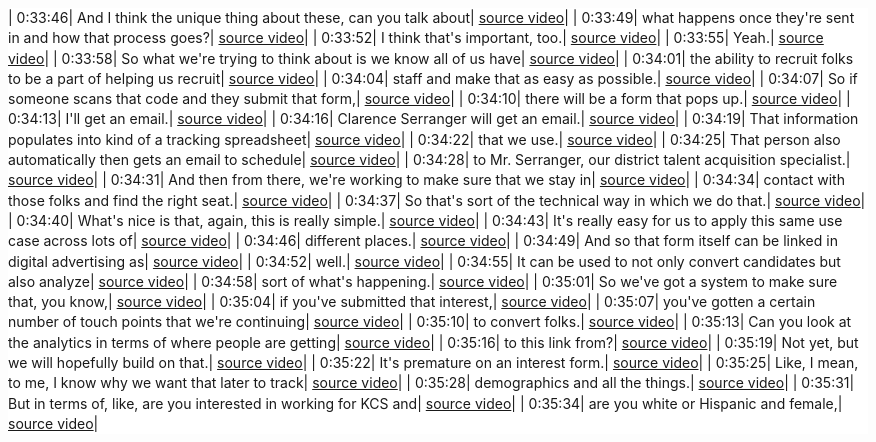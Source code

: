 | 0:33:46| And I think the unique thing about these, can you talk about| [source video](https://archive.org/details/school-board-264-230112?start=2026)|
| 0:33:49| what happens once they're sent in and how that process goes?| [source video](https://archive.org/details/school-board-264-230112?start=2029)|
| 0:33:52| I think that's important, too.| [source video](https://archive.org/details/school-board-264-230112?start=2032)|
| 0:33:55| Yeah.| [source video](https://archive.org/details/school-board-264-230112?start=2035)|
| 0:33:58| So what we're trying to think about is we know all of us have| [source video](https://archive.org/details/school-board-264-230112?start=2038)|
| 0:34:01| the ability to recruit folks to be a part of helping us recruit| [source video](https://archive.org/details/school-board-264-230112?start=2041)|
| 0:34:04| staff and make that as easy as possible.| [source video](https://archive.org/details/school-board-264-230112?start=2044)|
| 0:34:07| So if someone scans that code and they submit that form,| [source video](https://archive.org/details/school-board-264-230112?start=2047)|
| 0:34:10| there will be a form that pops up.| [source video](https://archive.org/details/school-board-264-230112?start=2050)|
| 0:34:13| I'll get an email.| [source video](https://archive.org/details/school-board-264-230112?start=2053)|
| 0:34:16| Clarence Serranger will get an email.| [source video](https://archive.org/details/school-board-264-230112?start=2056)|
| 0:34:19| That information populates into kind of a tracking spreadsheet| [source video](https://archive.org/details/school-board-264-230112?start=2059)|
| 0:34:22| that we use.| [source video](https://archive.org/details/school-board-264-230112?start=2062)|
| 0:34:25| That person also automatically then gets an email to schedule| [source video](https://archive.org/details/school-board-264-230112?start=2065)|
| 0:34:28| to Mr. Serranger, our district talent acquisition specialist.| [source video](https://archive.org/details/school-board-264-230112?start=2068)|
| 0:34:31| And then from there, we're working to make sure that we stay in| [source video](https://archive.org/details/school-board-264-230112?start=2071)|
| 0:34:34| contact with those folks and find the right seat.| [source video](https://archive.org/details/school-board-264-230112?start=2074)|
| 0:34:37| So that's sort of the technical way in which we do that.| [source video](https://archive.org/details/school-board-264-230112?start=2077)|
| 0:34:40| What's nice is that, again, this is really simple.| [source video](https://archive.org/details/school-board-264-230112?start=2080)|
| 0:34:43| It's really easy for us to apply this same use case across lots of| [source video](https://archive.org/details/school-board-264-230112?start=2083)|
| 0:34:46| different places.| [source video](https://archive.org/details/school-board-264-230112?start=2086)|
| 0:34:49| And so that form itself can be linked in digital advertising as| [source video](https://archive.org/details/school-board-264-230112?start=2089)|
| 0:34:52| well.| [source video](https://archive.org/details/school-board-264-230112?start=2092)|
| 0:34:55| It can be used to not only convert candidates but also analyze| [source video](https://archive.org/details/school-board-264-230112?start=2095)|
| 0:34:58| sort of what's happening.| [source video](https://archive.org/details/school-board-264-230112?start=2098)|
| 0:35:01| So we've got a system to make sure that, you know,| [source video](https://archive.org/details/school-board-264-230112?start=2101)|
| 0:35:04| if you've submitted that interest,| [source video](https://archive.org/details/school-board-264-230112?start=2104)|
| 0:35:07| you've gotten a certain number of touch points that we're continuing| [source video](https://archive.org/details/school-board-264-230112?start=2107)|
| 0:35:10| to convert folks.| [source video](https://archive.org/details/school-board-264-230112?start=2110)|
| 0:35:13| Can you look at the analytics in terms of where people are getting| [source video](https://archive.org/details/school-board-264-230112?start=2113)|
| 0:35:16| to this link from?| [source video](https://archive.org/details/school-board-264-230112?start=2116)|
| 0:35:19| Not yet, but we will hopefully build on that.| [source video](https://archive.org/details/school-board-264-230112?start=2119)|
| 0:35:22| It's premature on an interest form.| [source video](https://archive.org/details/school-board-264-230112?start=2122)|
| 0:35:25| Like, I mean, to me, I know why we want that later to track| [source video](https://archive.org/details/school-board-264-230112?start=2125)|
| 0:35:28| demographics and all the things.| [source video](https://archive.org/details/school-board-264-230112?start=2128)|
| 0:35:31| But in terms of, like, are you interested in working for KCS and| [source video](https://archive.org/details/school-board-264-230112?start=2131)|
| 0:35:34| are you white or Hispanic and female,| [source video](https://archive.org/details/school-board-264-230112?start=2134)|